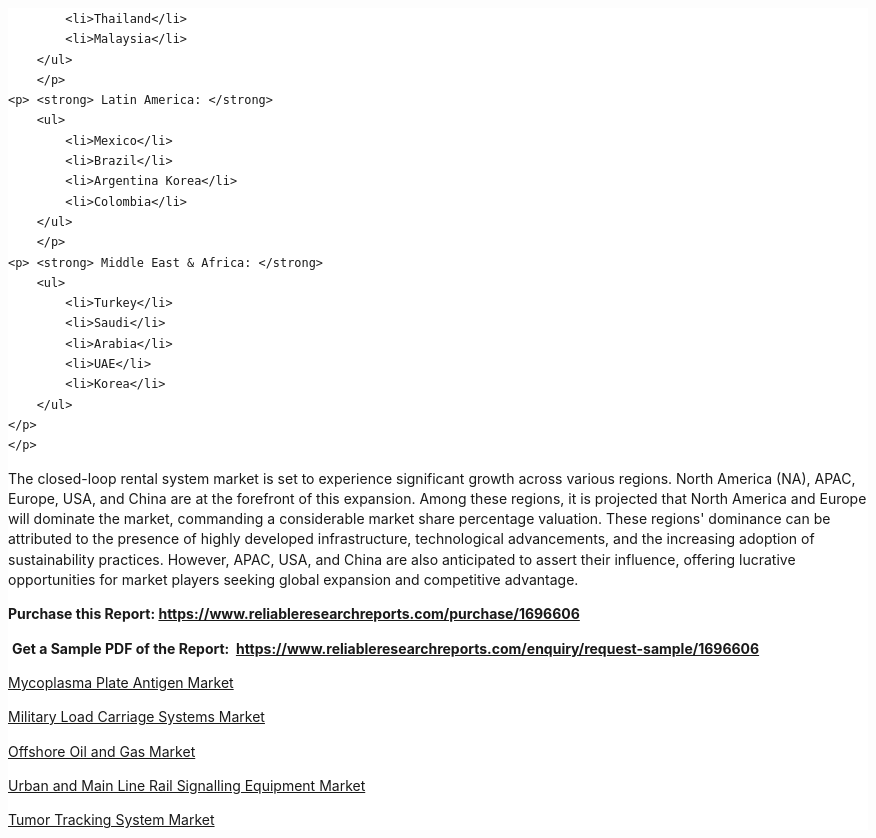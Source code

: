             <li>Thailand</li>
            <li>Malaysia</li>
        </ul>
        </p> 
    <p> <strong> Latin America: </strong>
        <ul>
            <li>Mexico</li>
            <li>Brazil</li>
            <li>Argentina Korea</li>
            <li>Colombia</li>
        </ul>
        </p> 
    <p> <strong> Middle East & Africa: </strong>
        <ul>
            <li>Turkey</li>
            <li>Saudi</li>
            <li>Arabia</li>
            <li>UAE</li>
            <li>Korea</li>
        </ul>
    </p>
    </p>
<p><p>The closed-loop rental system market is set to experience significant growth across various regions. North America (NA), APAC, Europe, USA, and China are at the forefront of this expansion. Among these regions, it is projected that North America and Europe will dominate the market, commanding a considerable market share percentage valuation. These regions' dominance can be attributed to the presence of highly developed infrastructure, technological advancements, and the increasing adoption of sustainability practices. However, APAC, USA, and China are also anticipated to assert their influence, offering lucrative opportunities for market players seeking global expansion and competitive advantage.</p></p>
<p><strong>Purchase this Report: <a href="https://www.reliableresearchreports.com/purchase/1696606">https://www.reliableresearchreports.com/purchase/1696606</a></strong></p>
<p>&nbsp;<strong>Get a Sample PDF of the Report:&nbsp;&nbsp;<a href="https://www.reliableresearchreports.com/enquiry/request-sample/1696606">https://www.reliableresearchreports.com/enquiry/request-sample/1696606</a></strong></p>
<p><strong></strong></p>
<p><p><a href="https://medium.com/@cameronhuel/mycoplasma-plate-antigen-market-exploring-market-share-market-trends-and-future-growth-103c72f20463">Mycoplasma Plate Antigen Market</a></p><p><a href="https://www.linkedin.com/pulse/military-load-carriage-systems-market-size-share-amp-trends-analysis-jmoyc/">Military Load Carriage Systems Market</a></p><p><a href="https://github.com/RickHolmes3/Market-Research-Report-List-1/blob/main/offshore-oil-and-gas-market.md">Offshore Oil and Gas Market</a></p><p><a href="https://www.linkedin.com/pulse/urban-main-line-rail-signalling-equipment-market-size-share-6nsqe/">Urban and Main Line Rail Signalling Equipment Market</a></p><p><a href="https://medium.com/@sandyabbott2023/tumor-tracking-system-market-outlook-industry-overview-and-forecast-2023-to-2030-82946190d41c">Tumor Tracking System Market</a></p></p>